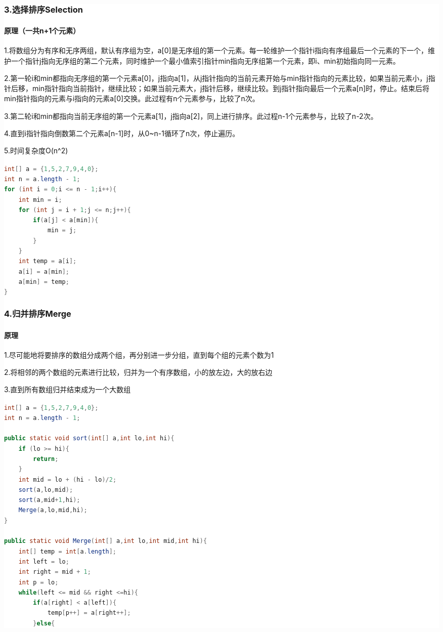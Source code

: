 


### 3.选择排序Selection

#### 原理（一共n+1个元素）

1.将数组分为有序和无序两组，默认有序组为空，a[0]是无序组的第一个元素。每一轮维护一个指针i指向有序组最后一个元素的下一个，维护一个指针j指向无序组的第二个元素，同时维护一个最小值索引指针min指向无序组第一个元素，即i、min初始指向同一元素。

2.第一轮i和min都指向无序组的第一个元素a[0]，j指向a[1]，从j指针指向的当前元素开始与min指针指向的元素比较，如果当前元素小，j指针后移，min指针指向当前指针，继续比较；如果当前元素大，j指针后移，继续比较。到j指针指向最后一个元素a[n]时，停止。结束后将min指针指向的元素与i指向的元素a[0]交换。此过程有n个元素参与，比较了n次。

3.第二轮i和min都指向当前无序组的第一个元素a[1]，j指向a[2]，同上进行排序。此过程n-1个元素参与，比较了n-2次。

4.直到i指针指向倒数第二个元素a[n-1]时，从0~n-1循环了n次，停止遍历。

5.时间复杂度O(n^2)

```java
int[] a = {1,5,2,7,9,4,0};
int n = a.length - 1;
for (int i = 0;i <= n - 1;i++){
    int min = i;
    for (int j = i + 1;j <= n;j++){
        if(a[j] < a[min]){
            min = j;
        }
    }
    int temp = a[i];
    a[i] = a[min];
    a[min] = temp;
}
```



### 4.归并排序Merge

#### 原理

1.尽可能地将要排序的数组分成两个组，再分别进一步分组，直到每个组的元素个数为1

2.将相邻的两个数组的元素进行比较，归并为一个有序数组，小的放左边，大的放右边

3.直到所有数组归并结束成为一个大数组

```java
int[] a = {1,5,2,7,9,4,0};
int n = a.length - 1;

public static void sort(int[] a,int lo,int hi){
    if (lo >= hi){
        return;
    }
    int mid = lo + (hi - lo)/2;
    sort(a,lo,mid);
    sort(a,mid+1,hi);
    Merge(a,lo,mid,hi);
}

public static void Merge(int[] a,int lo,int mid,int hi){
    int[] temp = int[a.length];
    int left = lo;
    int right = mid + 1;
    int p = lo;
    while(left <= mid && right <=hi){
        if(a[right] < a[left]){
            temp[p++] = a[right++];
        }else{
```